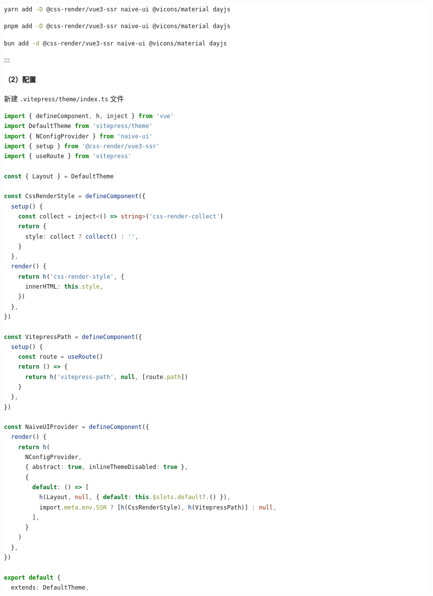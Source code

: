 ```sh [yarn]
yarn add -D @css-render/vue3-ssr naive-ui @vicons/material dayjs
```

```sh [pnpm]
pnpm add -D @css-render/vue3-ssr naive-ui @vicons/material dayjs
```

```sh [bun]
bun add -d @css-render/vue3-ssr naive-ui @vicons/material dayjs
```

:::

#### （2）配置

新建 `.vitepress/theme/index.ts` 文件

```ts
import { defineComponent, h, inject } from 'vue'
import DefaultTheme from 'vitepress/theme'
import { NConfigProvider } from 'naive-ui'
import { setup } from '@css-render/vue3-ssr'
import { useRoute } from 'vitepress'

const { Layout } = DefaultTheme

const CssRenderStyle = defineComponent({
  setup() {
    const collect = inject<() => string>('css-render-collect')
    return {
      style: collect ? collect() : '',
    }
  },
  render() {
    return h('css-render-style', {
      innerHTML: this.style,
    })
  },
})

const VitepressPath = defineComponent({
  setup() {
    const route = useRoute()
    return () => {
      return h('vitepress-path', null, [route.path])
    }
  },
})

const NaiveUIProvider = defineComponent({
  render() {
    return h(
      NConfigProvider,
      { abstract: true, inlineThemeDisabled: true },
      {
        default: () => [
          h(Layout, null, { default: this.$slots.default?.() }),
          import.meta.env.SSR ? [h(CssRenderStyle), h(VitepressPath)] : null,
        ],
      }
    )
  },
})

export default {
  extends: DefaultTheme,
```